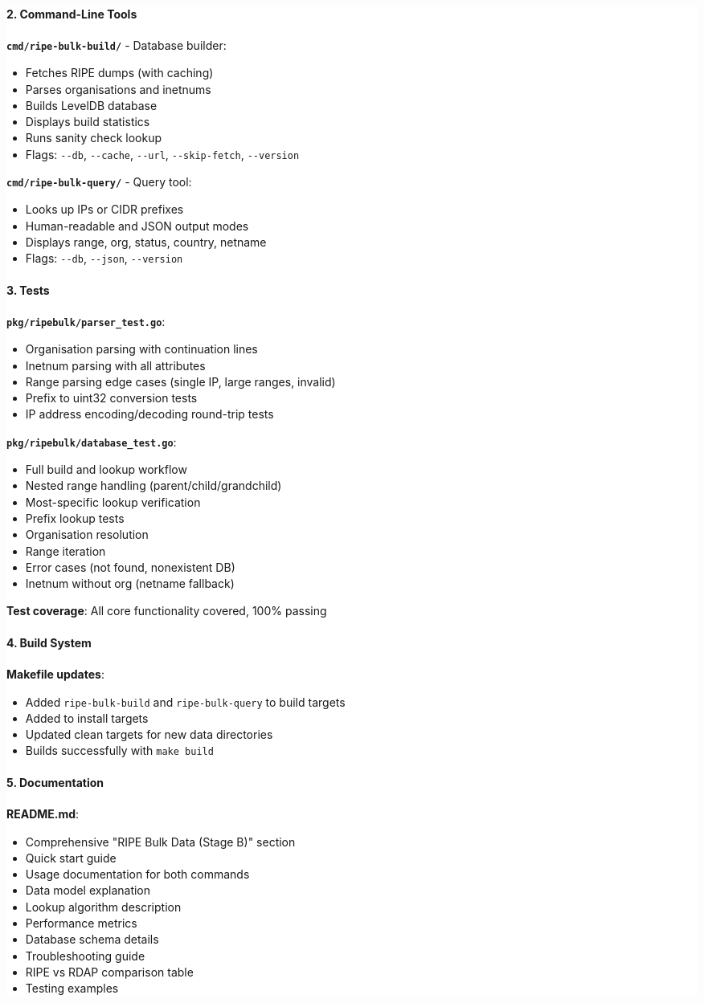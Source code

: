 #### 2. Command-Line Tools

**`cmd/ripe-bulk-build/`** - Database builder:
- Fetches RIPE dumps (with caching)
- Parses organisations and inetnums
- Builds LevelDB database
- Displays build statistics
- Runs sanity check lookup
- Flags: `--db`, `--cache`, `--url`, `--skip-fetch`, `--version`

**`cmd/ripe-bulk-query/`** - Query tool:
- Looks up IPs or CIDR prefixes
- Human-readable and JSON output modes
- Displays range, org, status, country, netname
- Flags: `--db`, `--json`, `--version`

#### 3. Tests

**`pkg/ripebulk/parser_test.go`**:
- Organisation parsing with continuation lines
- Inetnum parsing with all attributes
- Range parsing edge cases (single IP, large ranges, invalid)
- Prefix to uint32 conversion tests
- IP address encoding/decoding round-trip tests

**`pkg/ripebulk/database_test.go`**:
- Full build and lookup workflow
- Nested range handling (parent/child/grandchild)
- Most-specific lookup verification
- Prefix lookup tests
- Organisation resolution
- Range iteration
- Error cases (not found, nonexistent DB)
- Inetnum without org (netname fallback)

**Test coverage**: All core functionality covered, 100% passing

#### 4. Build System

**Makefile updates**:
- Added `ripe-bulk-build` and `ripe-bulk-query` to build targets
- Added to install targets
- Updated clean targets for new data directories
- Builds successfully with `make build`

#### 5. Documentation

**README.md**:
- Comprehensive "RIPE Bulk Data (Stage B)" section
- Quick start guide
- Usage documentation for both commands
- Data model explanation
- Lookup algorithm description
- Performance metrics
- Database schema details
- Troubleshooting guide
- RIPE vs RDAP comparison table
- Testing examples
